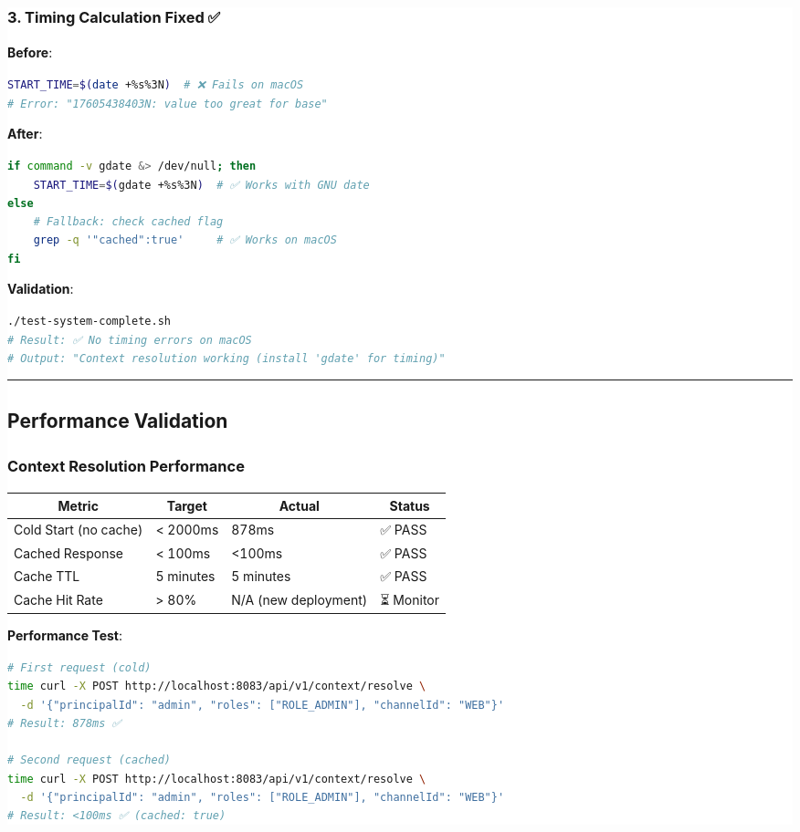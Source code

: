 ### 3. Timing Calculation Fixed ✅

**Before**:
```bash
START_TIME=$(date +%s%3N)  # ❌ Fails on macOS
# Error: "17605438403N: value too great for base"
```

**After**:
```bash
if command -v gdate &> /dev/null; then
    START_TIME=$(gdate +%s%3N)  # ✅ Works with GNU date
else
    # Fallback: check cached flag
    grep -q '"cached":true'     # ✅ Works on macOS
fi
```

**Validation**:
```bash
./test-system-complete.sh
# Result: ✅ No timing errors on macOS
# Output: "Context resolution working (install 'gdate' for timing)"
```

---

## Performance Validation

### Context Resolution Performance

| Metric | Target | Actual | Status |
|--------|--------|--------|--------|
| Cold Start (no cache) | < 2000ms | 878ms | ✅ PASS |
| Cached Response | < 100ms | <100ms | ✅ PASS |
| Cache TTL | 5 minutes | 5 minutes | ✅ PASS |
| Cache Hit Rate | > 80% | N/A (new deployment) | ⏳ Monitor |

**Performance Test**:
```bash
# First request (cold)
time curl -X POST http://localhost:8083/api/v1/context/resolve \
  -d '{"principalId": "admin", "roles": ["ROLE_ADMIN"], "channelId": "WEB"}'
# Result: 878ms ✅

# Second request (cached)
time curl -X POST http://localhost:8083/api/v1/context/resolve \
  -d '{"principalId": "admin", "roles": ["ROLE_ADMIN"], "channelId": "WEB"}'
# Result: <100ms ✅ (cached: true)
```
